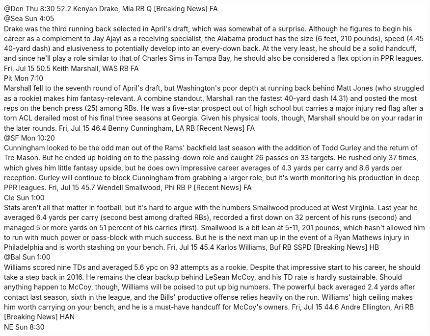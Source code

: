 @Den
	Thu 8:30			52.2
Kenyan Drake, Mia RB  Q [Breaking News] 		FA			
@Sea
	Sun 4:05		
Drake was the third running back selected in April's draft, which was somewhat of a surprise. Although he figures to begin his career as a complement to Jay Ajayi as a receiving specialist, the Alabama product has the size (6 feet, 210 pounds), speed (4.45 40-yard dash) and elusiveness to potentially develop into an every-down back. At the very least, he should be a solid handcuff, and since he'll play a role similar to that of Charles Sims in Tampa Bay, he should also be considered a flex option in PPR leagues.
Fri, Jul 15
	50.5
Keith Marshall, WAS RB		FA			
Pit
	Mon 7:10		
Marshall fell to the seventh round of April's draft, but Washington's poor depth at running back behind Matt Jones (who struggled as a rookie) makes him fantasy-relevant. A combine standout, Marshall ran the fastest 40-yard dash (4.31) and posted the most reps on the bench press (25) among RBs. He was a five-star prospect out of high school but carries a major injury red flag after a torn ACL derailed most of his final three seasons at Georgia. Given his physical tools, though, Marshall should be on your radar in the later rounds.
Fri, Jul 15
	46.4
Benny Cunningham, LA RB [Recent News] 		FA			
@SF
	Mon 10:20		
Cunningham looked to be the odd man out of the Rams' backfield last season with the addition of Todd Gurley and the return of Tre Mason. But he ended up holding on to the passing-down role and caught 26 passes on 33 targets. He rushed only 37 times, which gives him little fantasy upside, but he does own impressive career averages of 4.3 yards per carry and 8.6 yards per reception. Gurley will continue to block Cunningham from grabbing a larger role, but it's worth monitoring his production in deep PPR leagues.
Fri, Jul 15
	45.7
Wendell Smallwood, Phi RB  P [Recent News] 		FA			
Cle
	Sun 1:00		
Stats aren't all that matter in football, but it's hard to argue with the numbers Smallwood produced at West Virginia. Last year he averaged 6.4 yards per carry (second best among drafted RBs), recorded a first down on 32 percent of his runs (second) and managed 5 or more yards on 51 percent of his carries (first). Smallwood is a bit lean at 5-11, 201 pounds, which hasn't allowed him to run with much power or pass-block with much success. But he is the next man up in the event of a Ryan Mathews injury in Philadelphia and is worth stashing on your bench.
Fri, Jul 15
	45.4
Karlos Williams, Buf RB  SSPD [Breaking News] 		HB			
@Bal
	Sun 1:00		
Williams scored nine TDs and averaged 5.6 ypc on 93 attempts as a rookie. Despite that impressive start to his career, he should take a step back in 2016. He remains the clear backup behind LeSean McCoy, and his TD rate is hardly sustainable. Should anything happen to McCoy, though, Williams will be poised to put up big numbers. The powerful back averaged 2.4 yards after contact last season, sixth in the league, and the Bills' productive offense relies heavily on the run. Williams' high ceiling makes him worth carrying on your bench, and he is a must-have handcuff for McCoy's owners.
Fri, Jul 15
	44.6
Andre Ellington, Ari RB [Breaking News] 		HAN			
NE
	Sun 8:30		